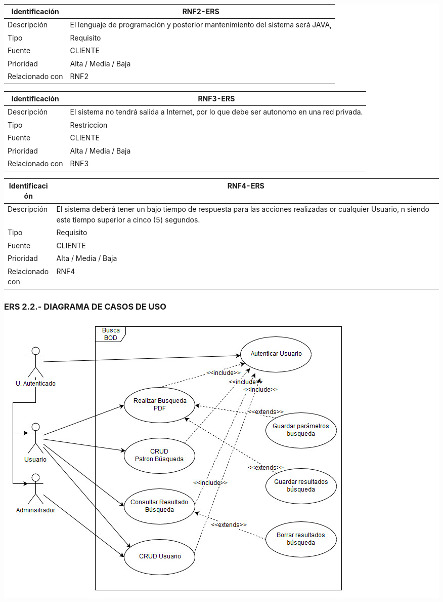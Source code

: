 | Identificación  | RNF2-ERS                                                                                                                                                                                                                                                                   |
|-----------------|---------------------------------------------------------------------------------------------------------------------------------------------------------------------------------------------------------------------------------------------------------------------------|
| Descripción     | El lenguaje de programación y posterior mantenimiento del sistema será JAVA,        |  
| Tipo            | Requisito                                                                                                                                                                                                                                                              |
| Fuente          | CLIENTE                                                                                                                                                                                                                                                                   |
| Prioridad       | Alta / Media / Baja                                                                                                                                                                                                                                                                      |
| Relacionado con | RNF2   

| Identificación  | RNF3-ERS                                                                                                                                                                                                                                                                   |
|-----------------|---------------------------------------------------------------------------------------------------------------------------------------------------------------------------------------------------------------------------------------------------------------------------|
| Descripción     | El sistema no tendrá salida a Internet, por lo que debe ser autonomo en una red privada.      |  
| Tipo            | Restriccion                                                                                                                                                                                                                                                                |
| Fuente          | CLIENTE                                                                                                                                                                                                                                                                   |
| Prioridad       | Alta / Media / Baja                                                                                                                                                                                                                                                                      |
| Relacionado con | RNF3   

| Identificación  | RNF4-ERS                                                                                                                                                                                                                                                                   |
|-----------------|---------------------------------------------------------------------------------------------------------------------------------------------------------------------------------------------------------------------------------------------------------------------------|
| Descripción     | El sistema deberá tener un bajo tiempo de respuesta para las acciones realizadas or cualquier Usuario, n siendo este tiempo superior a cinco (5) segundos.      |  
| Tipo            | Requisito                                                                                                                                                                                                                                                                 |
| Fuente          | CLIENTE                                                                                                                                                                                                                                                                   |
| Prioridad       | Alta / Media / Baja                                                                                                                                                                                                                                                                      |
| Relacionado con | RNF4   
                                                                   
### ERS 2.2.- DIAGRAMA DE CASOS DE USO

![alt text](https://github.com/DptoSIC/BuscaBOD/blob/master/imagenes%20busca%20bod/Diagrama%20de%20Casos%20de%20Uso.jpg "Diagrama de Casos de Uso")
